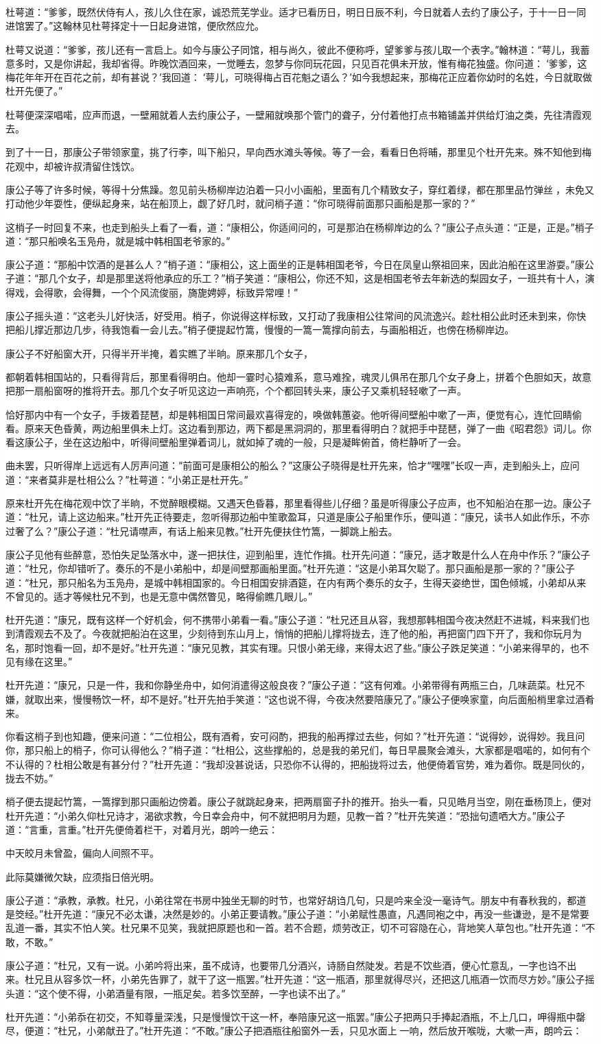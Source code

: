 杜萼道：“爹爹，既然伏侍有人，孩儿久住在家，诚恐荒芜学业。适才已看历日，明日日辰不利，今日就着人去约了康公子，于十一日一同进馆罢了。”这翰林见杜萼择定十一日起身进馆，便欣然应允。  

杜萼又说道：“爹爹，孩儿还有一言启上。如今与康公子同馆，相与尚久，彼此不便称呼，望爹爹与孩儿取一个表字。”翰林道：“萼儿，我蓄意多时，又是你讲起，我却省得。昨晚饮酒回来，一觉睡去，忽梦与你同玩花园，只见百花俱未开放，惟有梅花独盛。你问道： ‘爹爹，这梅花年年开在百花之前，却有甚说？’我回道： ‘萼儿，可晓得梅占百花魁之语么？’如今我想起来，那梅花正应着你幼时的名姓，今日就取做杜开先便了。”  

杜萼便深深唱喏，应声而退，一壁厢就着人去约康公子，一壁厢就唤那个管门的聋子，分付着他打点书箱铺盖并供给灯油之类，先往清霞观去。  

到了十一日，那康公子带领家童，挑了行李，叫下船只，早向西水滩头等候。等了一会，看看日色将晡，那里见个杜开先来。殊不知他到梅花观中，却被许叔清留住饯饮。  

康公子等了许多时候，等得十分焦躁。忽见前头杨柳岸边泊着一只小小画船，里面有几个精致女子，穿红着绿，都在那里品竹弹丝 ，未免又打动他少年耍性，便纵起身来，站在船顶上，觑了好几时，就问梢子道：“你可晓得前面那只画船是那一家的？”  

这梢子一时回复不来，也走到船头上看了一看，道：“康相公，你适间问的，可是那泊在杨柳岸边的么？”康公子点头道：“正是，正是。”梢子道：“那只船唤名玉凫舟，就是城中韩相国老爷家的。”  

康公子道：“那船中饮酒的是甚么人？”梢子道：“康相公，这上面坐的正是韩相国老爷，今日在凤皇山祭祖回来，因此泊船在这里游耍。”康公子道：“那几个女子，却是那里送将他承应的乐工？”梢子笑道：“康相公，你还不知，这是相国老爷去年新选的梨园女子，一班共有十人，演得戏，会得歌，会得舞，一个个风流俊丽，旖旎娉婷，标致异常哩！”  

康公子摇头道：“这老头儿好快活，好受用。梢子，你说得这样标致，又打动了我康相公往常间的风流逸兴。趁杜相公此时还未到来，你快把船儿撑近那边几步，待我饱看一会儿去。”梢子便提起竹篙，慢慢的一篙一篙撑向前去，与画船相近，也傍在杨柳岸边。  

康公子不好船窗大开，只得半开半掩，着实瞧了半晌。原来那几个女子，  

都朝着韩相国站的，只看得背后，那里看得明白。他却一霎时心猿难系，意马难拴，魂灵儿俱吊在那几个女子身上，拼着个色胆如天，故意把那一扇船窗呀的推将开去。那几个女子听见这边一声响亮，个个都回转头来，康公子又乘机轻轻嗽了一声。  

恰好那内中有一个女子，手拨着琵琶，却是韩相国日常间最欢喜得宠的，唤做韩蕙姿。他听得间壁船中嗽了一声，便觉有心，连忙回睛偷看。原来天色昏黄，两边船里俱未上灯。这边看到那边，两下都是黑洞洞的，那里看得明白？就把手中琵琶，弹了一曲《昭君怨》词儿。你看这康公子，坐在这边船中，听得间壁船里弹着词儿，就如掉了魂的一般，只是凝眸俯首，倚栏静听了一会。  

曲未罢，只听得岸上远远有人厉声问道：“前面可是康相公的船么？”这康公子晓得是杜开先来，恰才“嘿嘿”长叹一声，走到船头上，应问道：“来者莫非是杜相公么？”杜萼道：“小弟正是杜开先。”  

原来杜开先在梅花观中饮了半晌，不觉醉眼模糊。又遇天色昏暮，那里看得些儿仔细？虽是听得康公子应声，也不知船泊在那一边。康公子道：“杜兄，请上这边船来。”杜开先正待要走，忽听得那边船中笙歌盈耳，只道是康公子船里作乐，便叫道：“康兄，读书人如此作乐，不亦过奢了么？”康公子道：“杜兄请噤声，有话上船来见教。”杜开先便扶住竹篙，一脚跳上船去。  

康公子见他有些醉意，恐怕失足坠落水中，遂一把扶住，迎到船里，连忙作揖。杜开先问道：“康兄，适才敢是什么人在舟中作乐？”康公子道：“杜兄，你却错听了。奏乐的不是小弟船中，却是间壁那画船里面。”杜开先道：“这是小弟耳欠聪了。那只画船是那一家的？”康公子道：“杜兄，那只船名为玉凫舟，是城中韩相国家的。今日相国安排酒筵，在内有两个奏乐的女子，生得天姿绝世，国色倾城，小弟却从来不曾见的。适才等候杜兄不到，也是无意中偶然瞥见，略得偷瞧几眼儿。”  

杜开先道：“康兄，既有这样一个好机会，何不携带小弟看一看。”康公子道：“杜兄还且从容，我想那韩相国今夜决然赶不进城，料来我们也到清霞观去不及了。今夜就把船泊在这里，少刻待到东山月上，悄悄的把船儿撑将拢去，连了他的船，再把窗门四下开了，我和你玩月为名，那时饱看一回，却不是好。”杜开先道：“康兄见教，其实有理。只恨小弟无缘，来得太迟了些。”康公子跌足笑道：“小弟来得早的，也不见有缘在这里。”  

杜开先道：“康兄，只是一件，我和你静坐舟中，如何消遣得这般良夜？”康公子道：“这有何难。小弟带得有两瓶三白，几味蔬菜。杜兄不嫌，就取出来，慢慢畅饮一杯，却不是好。”杜开先拍手笑道：“这也说不得，今夜决然要陪康兄了。”康公子便唤家童，向后面船梢里拿过酒肴来。  

你看这梢子到也知趣，便来问道：“二位相公，既有酒肴，安可闷酌，把我的船再撑过去些，何如？”杜开先道：“说得妙，说得妙。我且问你，那只船上的梢子，你可认得他么？”梢子道：“杜相公，这些撑船的，总是我的弟兄们，每日早晨聚会滩头，大家都是唱喏的，如何有个不认得的？杜相公敢是有甚分付？”杜开先道：“我却没甚说话，只恐你不认得的，把船拢将过去，他便倚着官势，难为着你。既是同伙的，拢去不妨。”  

梢子便去提起竹篙，一篙撑到那只画船边傍着。康公子就跳起身来，把两扇窗子扑的推开。抬头一看，只见皓月当空，刚在垂杨顶上，便对杜开先道：“小弟久仰杜兄诗才，渴欲求教，今日幸会舟中，何不就把明月为题，见教一首？”杜开先笑道：“恐拙句遗哂大方。”康公子道：“言重，言重。”杜开先便倚着栏干，对着月光，朗吟一绝云：  

中天皎月未曾盈，偏向人间照不平。  

此际莫嫌微欠缺，应须指日倍光明。  

康公子道：“承教，承教。杜兄，小弟往常在书房中独坐无聊的时节，也常好胡诌几句，只是吟来全没一毫诗气。朋友中有春秋我的，都道是筊经。”杜开先道：“康兄不必太谦，决然是妙的。小弟正要请教。”康公子道：“小弟赋性愚直，凡遇同袍之中，再没一些谦逊，是不是常要乱道一番，其实不怕人笑。杜兄果不见笑，我就把原题也和一首。若不合题，烦劳改正，切不可容隐在心，背地笑人草包也。”杜开先道：“不敢，不敢。”  

康公子道：“杜兄，又有一说。小弟吟将出来，虽不成诗，也要带几分酒兴，诗肠自然陡发。若是不饮些酒，便心忙意乱，一字也诌不出来。杜兄且从容多饮一杯，小弟先告罪了，就干了这一瓶罢。”杜开先道：“这一瓶酒，那里就得尽兴，还把这几瓶酒一饮而尽方妙。”康公子摇头道：“这个使不得，小弟酒量有限，一瓶足矣。若多饮至醉，一字也读不出了。”  

杜开先道：“小弟忝在初交，不知尊量深浅，只是慢慢饮干这一杯，奉陪康兄这一瓶罢。”康公子把两只手捧起酒瓶，不上几口，呷得瓶中罄尽，便道：“杜兄，小弟献丑了。”杜开先道：“不敢。”康公子把酒瓶往船窗外一丢，只见水面上  一响，然后放开喉咙，大嗽一声，朗吟云：  
